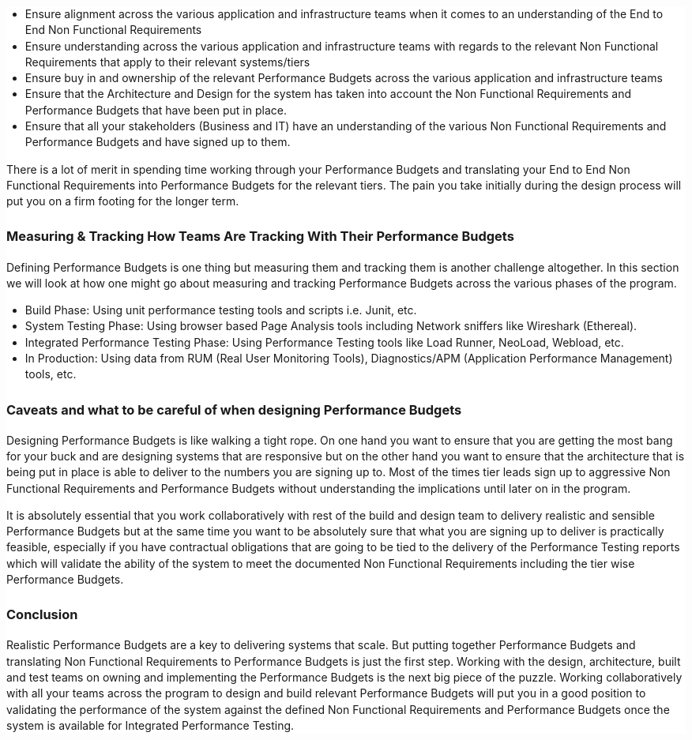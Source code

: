 * Ensure alignment across the various application and infrastructure teams when it comes to an understanding of the End to End Non Functional Requirements
* Ensure understanding across the various application and infrastructure teams with regards to the relevant Non Functional Requirements that apply to their relevant systems/tiers
* Ensure buy in and ownership of the relevant Performance Budgets across the various application and infrastructure teams
* Ensure that the Architecture and Design for the system has taken into account the Non Functional Requirements and Performance Budgets that have been put in place.
* Ensure that all your stakeholders (Business and IT) have an understanding of the various Non Functional Requirements and Performance Budgets and have signed up to them.

There is a lot of merit in spending time working through your Performance Budgets and translating your End to End Non Functional Requirements into Performance Budgets for the relevant tiers. The pain you take initially during the design process will put you on a firm footing for the longer term.

### Measuring & Tracking How Teams Are Tracking With Their Performance Budgets

Defining Performance Budgets is one thing but measuring them and tracking them is another challenge altogether. In this section we will look at how one might go about measuring and tracking Performance Budgets across the various phases of the program.

* Build Phase: Using unit performance testing tools and scripts i.e. Junit, etc.
* System Testing Phase: Using browser based Page Analysis tools including Network sniffers like Wireshark (Ethereal).
* Integrated Performance Testing Phase: Using Performance Testing tools like Load Runner, NeoLoad, Webload, etc.
* In Production: Using data from RUM (Real User Monitoring Tools), Diagnostics/APM (Application Performance Management) tools, etc.

### Caveats and what to be careful of when designing Performance Budgets

Designing Performance Budgets is like walking a tight rope. On one hand you want to ensure that you are getting the most bang for your buck and are designing systems that are responsive but on the other hand you want to ensure that the architecture that is being put in place is able to deliver to the numbers you are signing up to. Most of the times tier leads sign up to aggressive Non Functional Requirements and Performance Budgets without understanding the implications until later on in the program.

It is absolutely essential that you work collaboratively with rest of the build and design team to delivery realistic and sensible Performance Budgets but at the same time you want to be absolutely sure that what you are signing up to deliver is practically feasible, especially if you have contractual obligations that are going to be tied to the delivery of the Performance Testing reports which will validate the ability of the system to meet the documented Non Functional Requirements including the tier wise Performance Budgets.

### Conclusion

Realistic Performance Budgets are a key to delivering systems that scale. But putting together Performance Budgets and translating Non Functional Requirements to Performance Budgets is just the first step. Working with the design, architecture, built and test teams on owning and implementing the Performance Budgets is the next big piece of the puzzle. Working collaboratively with all your teams across the program to design and build relevant Performance Budgets will put you in a good position to validating the performance of the system against the defined Non Functional Requirements and Performance Budgets once the system is available for Integrated Performance Testing.
